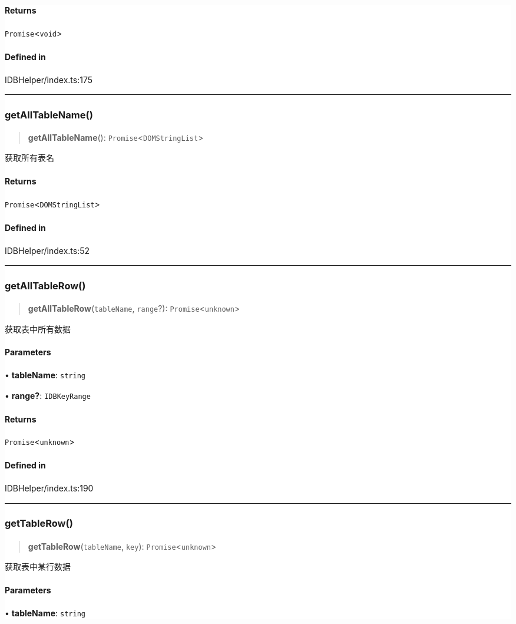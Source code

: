 #### Returns

`Promise`\<`void`\>

#### Defined in

IDBHelper/index.ts:175

***

### getAllTableName()

> **getAllTableName**(): `Promise`\<`DOMStringList`\>

获取所有表名

#### Returns

`Promise`\<`DOMStringList`\>

#### Defined in

IDBHelper/index.ts:52

***

### getAllTableRow()

> **getAllTableRow**(`tableName`, `range`?): `Promise`\<`unknown`\>

获取表中所有数据

#### Parameters

• **tableName**: `string`

• **range?**: `IDBKeyRange`

#### Returns

`Promise`\<`unknown`\>

#### Defined in

IDBHelper/index.ts:190

***

### getTableRow()

> **getTableRow**(`tableName`, `key`): `Promise`\<`unknown`\>

获取表中某行数据

#### Parameters

• **tableName**: `string`
